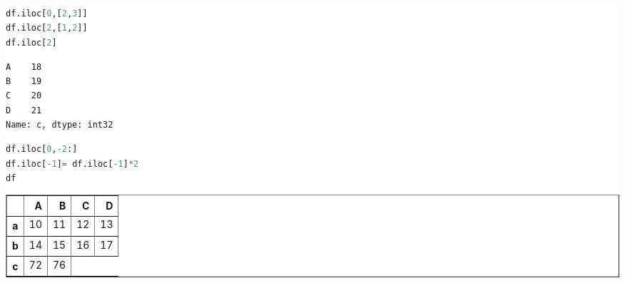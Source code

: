 

```python
df.iloc[0,[2,3]]
df.iloc[2,[1,2]]
df.iloc[2]
```




    A    18
    B    19
    C    20
    D    21
    Name: c, dtype: int32




```python
df.iloc[0,-2:]
df.iloc[-1]= df.iloc[-1]*2
df
```




<div>
<style scoped>
    .dataframe tbody tr th:only-of-type {
        vertical-align: middle;
    }

    .dataframe tbody tr th {
        vertical-align: top;
    }
    
    .dataframe thead th {
        text-align: right;
    }
</style>
<table border="1" class="dataframe">
  <thead>
    <tr style="text-align: right;">
      <th></th>
      <th>A</th>
      <th>B</th>
      <th>C</th>
      <th>D</th>
    </tr>
  </thead>
  <tbody>
    <tr>
      <th>a</th>
      <td>10</td>
      <td>11</td>
      <td>12</td>
      <td>13</td>
    </tr>
    <tr>
      <th>b</th>
      <td>14</td>
      <td>15</td>
      <td>16</td>
      <td>17</td>
    </tr>
    <tr>
      <th>c</th>
      <td>72</td>
      <td>76</td>